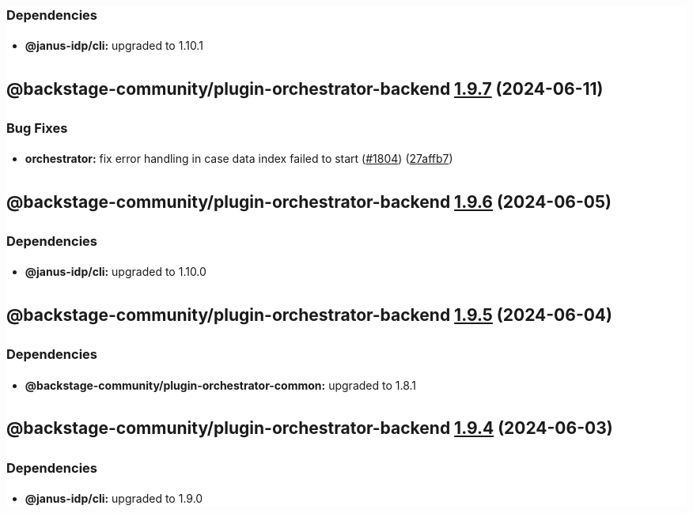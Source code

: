 ### Dependencies

* **@janus-idp/cli:** upgraded to 1.10.1

## @backstage-community/plugin-orchestrator-backend [1.9.7](https://github.com/backstage/community-plugins/compare/@backstage-community/plugin-orchestrator-backend@1.9.6...@backstage-community/plugin-orchestrator-backend@1.9.7) (2024-06-11)


### Bug Fixes

* **orchestrator:** fix error handling in case data index failed to start ([#1804](https://github.com/backstage/community-plugins/issues/1804)) ([27affb7](https://github.com/backstage/community-plugins/commit/27affb7815e02127721fd854f7903dca3525dede))

## @backstage-community/plugin-orchestrator-backend [1.9.6](https://github.com/backstage/community-plugins/compare/@backstage-community/plugin-orchestrator-backend@1.9.5...@backstage-community/plugin-orchestrator-backend@1.9.6) (2024-06-05)



### Dependencies

* **@janus-idp/cli:** upgraded to 1.10.0

## @backstage-community/plugin-orchestrator-backend [1.9.5](https://github.com/backstage/community-plugins/compare/@backstage-community/plugin-orchestrator-backend@1.9.4...@backstage-community/plugin-orchestrator-backend@1.9.5) (2024-06-04)



### Dependencies

* **@backstage-community/plugin-orchestrator-common:** upgraded to 1.8.1

## @backstage-community/plugin-orchestrator-backend [1.9.4](https://github.com/backstage/community-plugins/compare/@backstage-community/plugin-orchestrator-backend@1.9.3...@backstage-community/plugin-orchestrator-backend@1.9.4) (2024-06-03)



### Dependencies

* **@janus-idp/cli:** upgraded to 1.9.0
